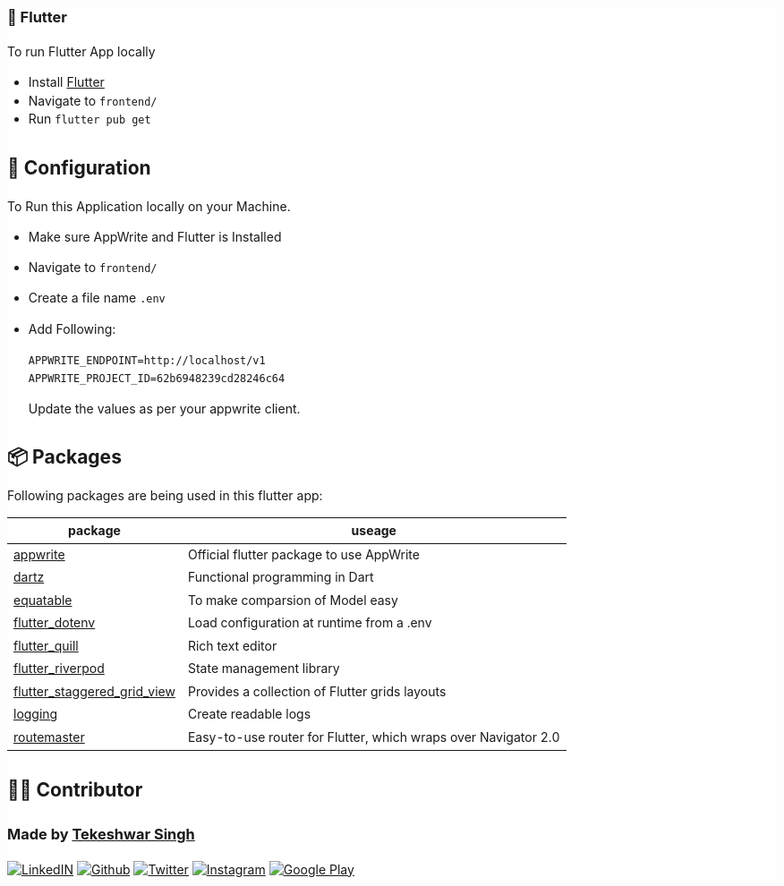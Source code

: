 ### 💙 Flutter

To run Flutter App locally

- Install [Flutter](https://docs.flutter.dev/get-started/install)
- Navigate to `frontend/`
- Run `flutter pub get`

## 🔧 Configuration

To Run this Application locally on your Machine.

- Make sure AppWrite and Flutter is Installed
- Navigate to `frontend/`
- Create a file name `.env`
- Add Following:

  ```
  APPWRITE_ENDPOINT=http://localhost/v1
  APPWRITE_PROJECT_ID=62b6948239cd28246c64
  ```

  Update the values as per your appwrite client.

## 📦 Packages

Following packages are being used in this flutter app:

| package                                                                             | useage                                                         |
| ----------------------------------------------------------------------------------- | -------------------------------------------------------------- |
| [appwrite](https://pub.dev/packages/appwrite)                                       | Official flutter package to use AppWrite                       |
| [dartz](https://pub.dev/packages/dartz)                                             | Functional programming in Dart                                 |
| [equatable](https://pub.dev/packages/equatable)                                     | To make comparsion of Model easy                               |
| [flutter_dotenv](https://pub.dev/packages/flutter_dotenv)                           | Load configuration at runtime from a .env                      |
| [flutter_quill](https://pub.dev/packages/flutter_quill)                             | Rich text editor                                               |
| [flutter_riverpod](https://pub.dev/packages/flutter_riverpod)                       | State management library                                       |
| [flutter_staggered_grid_view](https://pub.dev/packages/flutter_staggered_grid_view) | Provides a collection of Flutter grids layouts                 |
| [logging](https://pub.dev/packages/logging)                                         | Create readable logs                                           |
| [routemaster](https://pub.dev/packages/routemaster)                                 | Easy-to-use router for Flutter, which wraps over Navigator 2.0 |

## 👨‍💻 Contributor

### Made by [Tekeshwar Singh](https://github.com/tsvillain)

[![LinkedIN](https://img.shields.io/badge/LinkedIn-0077B5?style=for-the-badge&logo=linkedin&logoColor=white)](https://www.linkedin.com/in/tsvillain/)
[![Github](https://img.shields.io/badge/GitHub-100000?style=for-the-badge&logo=github&logoColor=white)](https://www.github.com/tsvillain/)
[![Twitter](https://img.shields.io/badge/Twitter-1DA1F2?style=for-the-badge&logo=twitter&logoColor=white)](https://www.twitter.com/tsvillain/)
[![Instagram](https://img.shields.io/badge/Instagram-E4405F?style=for-the-badge&logo=instagram&logoColor=white)](https://www.instagram.com/tsvillain/)
[![Google Play](https://img.shields.io/badge/Google_Play-414141?style=for-the-badge&logo=google-play&logoColor=white)](https://play.google.com/store/apps/developer?id=Tekeshwar+Singh&hl=en_US&gl=US)
